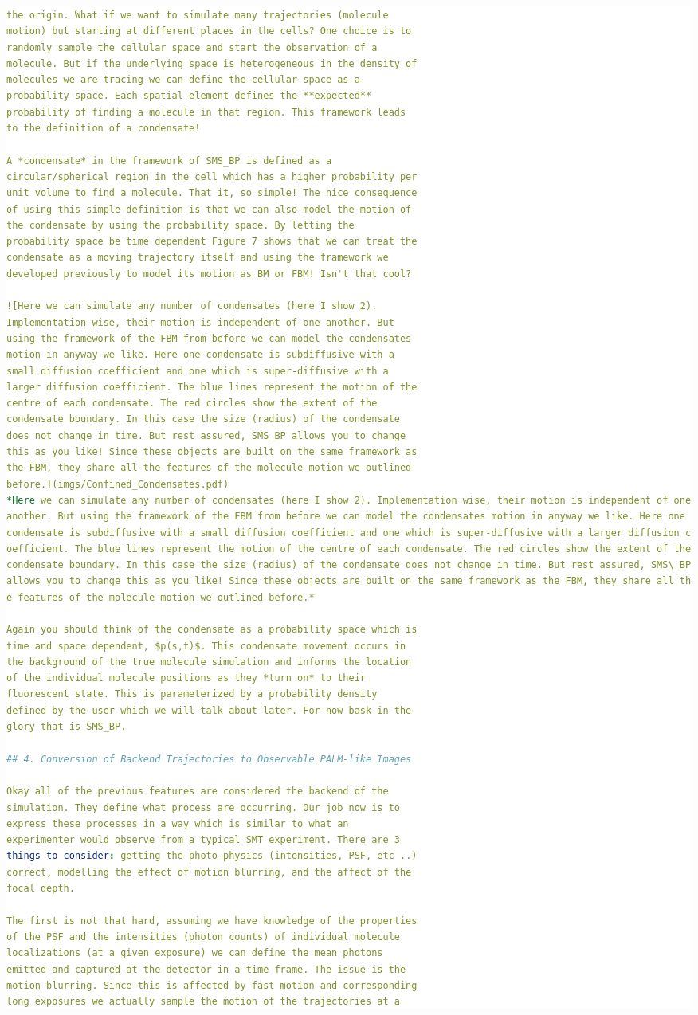```yaml
the origin. What if we want to simulate many trajectories (molecule
motion) but starting at different places in the cells? One choice is to
randomly sample the cellular space and start the observation of a
molecule. But if the underlying space is heterogeneous in the density of
molecules we are tracing we can define the cellular space as a
probability space. Each spatial element defines the **expected**
probability of finding a molecule in that region. This framework leads
to the definition of a condensate!

A *condensate* in the framework of SMS_BP is defined as a
circular/spherical region in the cell which has a higher probability per
unit volume to find a molecule. That it, so simple! The nice consequence
of using this simple definition is that we can also model the motion of
the condensate by using the probability space. By letting the
probability space be time dependent Figure 7 shows that we can treat the
condensate as a moving trajectory itself and using the framework we
developed previously to model its motion as BM or FBM! Isn't that cool?

![Here we can simulate any number of condensates (here I show 2).
Implementation wise, their motion is independent of one another. But
using the framework of the FBM from before we can model the condensates
motion in anyway we like. Here one condensate is subdiffusive with a
small diffusion coefficient and one which is super-diffusive with a
larger diffusion coefficient. The blue lines represent the motion of the
centre of each condensate. The red circles show the extent of the
condensate boundary. In this case the size (radius) of the condensate
does not change in time. But rest assured, SMS_BP allows you to change
this as you like! Since these objects are built on the same framework as
the FBM, they share all the features of the molecule motion we outlined
before.](imgs/Confined_Condensates.pdf)
*Here we can simulate any number of condensates (here I show 2). Implementation wise, their motion is independent of one another. But using the framework of the FBM from before we can model the condensates motion in anyway we like. Here one condensate is subdiffusive with a small diffusion coefficient and one which is super-diffusive with a larger diffusion coefficient. The blue lines represent the motion of the centre of each condensate. The red circles show the extent of the condensate boundary. In this case the size (radius) of the condensate does not change in time. But rest assured, SMS\_BP allows you to change this as you like! Since these objects are built on the same framework as the FBM, they share all the features of the molecule motion we outlined before.*

Again you should think of the condensate as a probability space which is
time and space dependent, $p(s,t)$. This condensate movement occurs in
the background of the true molecule simulation and informs the location
of the individual molecule positions as they *turn on* to their
fluorescent state. This is parameterized by a probability density
defined by the user which we will talk about later. For now bask in the
glory that is SMS_BP.

## 4. Conversion of Backend Trajectories to Observable PALM-like Images

Okay all of the previous features are considered the backend of the
simulation. They define what process are occurring. Our job now is to
express these processes in a way which is similar to what an
experimenter would observe from a typical SMT experiment. There are 3
things to consider: getting the photo-physics (intensities, PSF, etc ..)
correct, modelling the effect of motion blurring, and the affect of the
focal depth.

The first is not that hard, assuming we have knowledge of the properties
of the PSF and the intensities (photon counts) of individual molecule
localizations (at a given exposure) we can define the mean photons
emitted and captured at the detector in a time frame. The issue is the
motion blurring. Since this is affected by fast motion and corresponding
long exposures we actually sample the motion of the trajectories at a
```